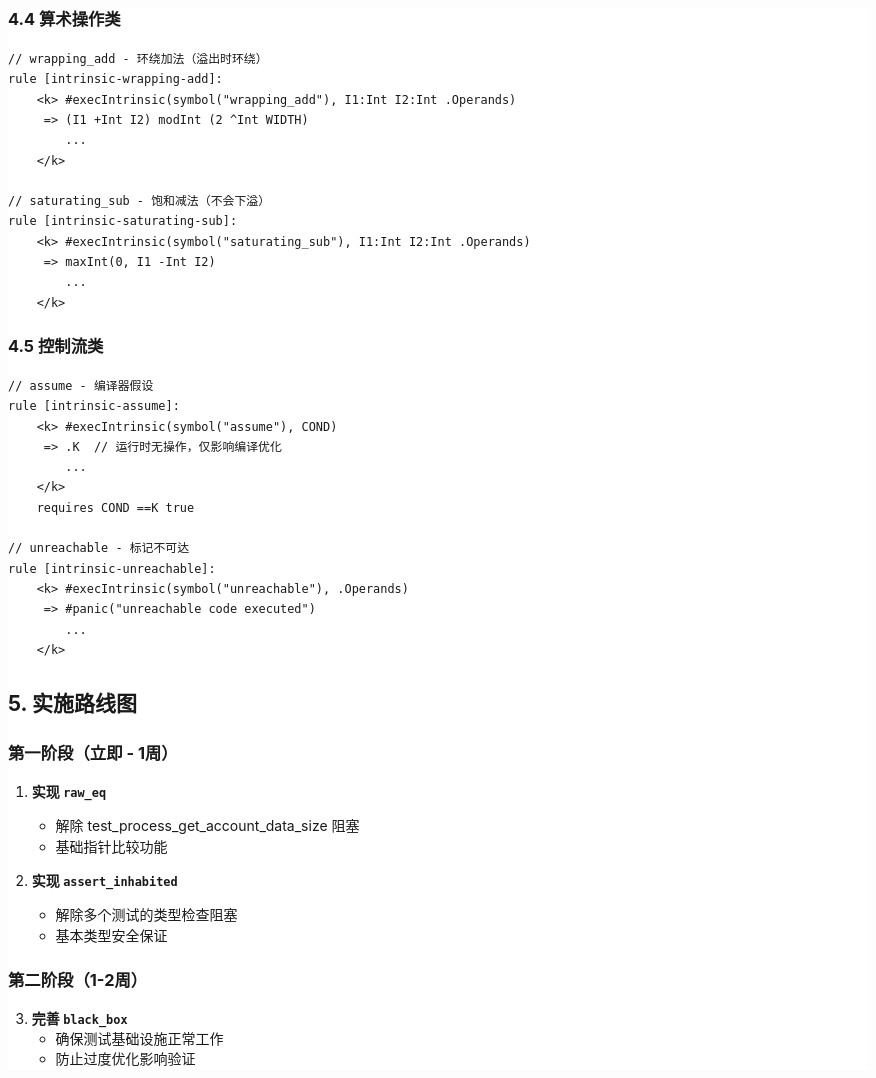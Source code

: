 ### 4.4 算术操作类
```k
// wrapping_add - 环绕加法（溢出时环绕）
rule [intrinsic-wrapping-add]:
    <k> #execIntrinsic(symbol("wrapping_add"), I1:Int I2:Int .Operands)
     => (I1 +Int I2) modInt (2 ^Int WIDTH)
        ...
    </k>

// saturating_sub - 饱和减法（不会下溢）
rule [intrinsic-saturating-sub]:
    <k> #execIntrinsic(symbol("saturating_sub"), I1:Int I2:Int .Operands)
     => maxInt(0, I1 -Int I2)
        ...
    </k>
```

### 4.5 控制流类
```k
// assume - 编译器假设
rule [intrinsic-assume]:
    <k> #execIntrinsic(symbol("assume"), COND)
     => .K  // 运行时无操作，仅影响编译优化
        ...
    </k>
    requires COND ==K true

// unreachable - 标记不可达
rule [intrinsic-unreachable]:
    <k> #execIntrinsic(symbol("unreachable"), .Operands)
     => #panic("unreachable code executed")
        ...
    </k>
```

## 5. 实施路线图

### 第一阶段（立即 - 1周）
1. **实现 `raw_eq`**
   - 解除 test_process_get_account_data_size 阻塞
   - 基础指针比较功能

2. **实现 `assert_inhabited`**
   - 解除多个测试的类型检查阻塞
   - 基本类型安全保证

### 第二阶段（1-2周）
3. **完善 `black_box`**
   - 确保测试基础设施正常工作
   - 防止过度优化影响验证
